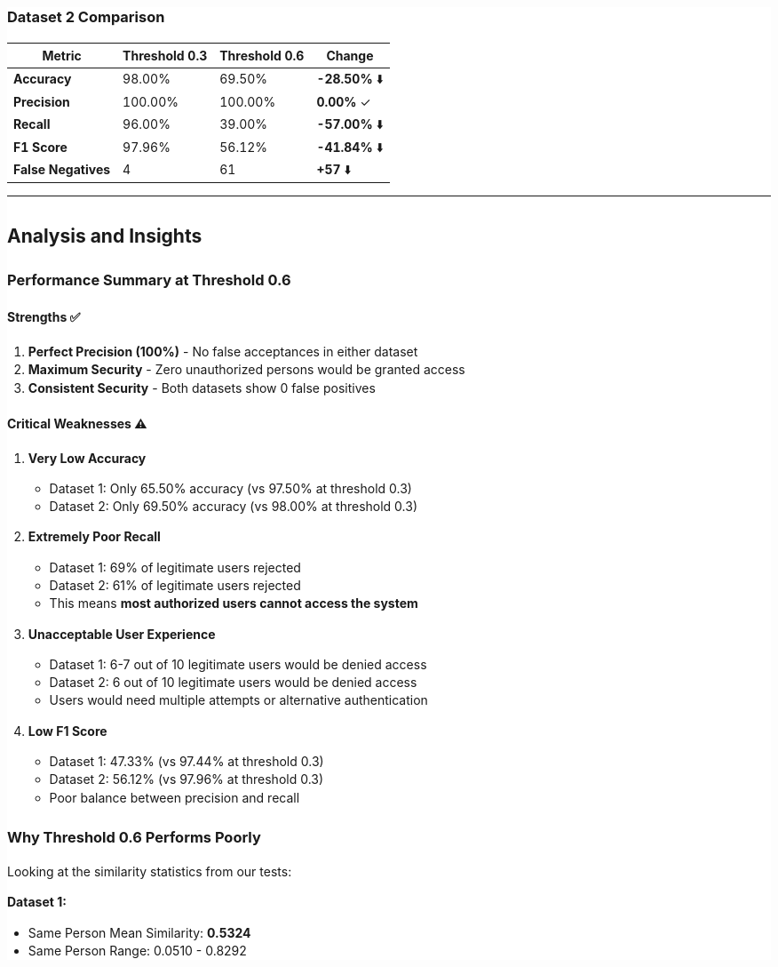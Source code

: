 ### Dataset 2 Comparison

| Metric | Threshold 0.3 | Threshold 0.6 | Change |
|--------|---------------|---------------|--------|
| **Accuracy** | 98.00% | 69.50% | **-28.50%** ⬇️ |
| **Precision** | 100.00% | 100.00% | **0.00%** ✓ |
| **Recall** | 96.00% | 39.00% | **-57.00%** ⬇️ |
| **F1 Score** | 97.96% | 56.12% | **-41.84%** ⬇️ |
| **False Negatives** | 4 | 61 | **+57** ⬇️ |

---

## Analysis and Insights

### Performance Summary at Threshold 0.6

#### Strengths ✅
1. **Perfect Precision (100%)** - No false acceptances in either dataset
2. **Maximum Security** - Zero unauthorized persons would be granted access
3. **Consistent Security** - Both datasets show 0 false positives

#### Critical Weaknesses ⚠️
1. **Very Low Accuracy**
   - Dataset 1: Only 65.50% accuracy (vs 97.50% at threshold 0.3)
   - Dataset 2: Only 69.50% accuracy (vs 98.00% at threshold 0.3)

2. **Extremely Poor Recall**
   - Dataset 1: 69% of legitimate users rejected
   - Dataset 2: 61% of legitimate users rejected
   - This means **most authorized users cannot access the system**

3. **Unacceptable User Experience**
   - Dataset 1: 6-7 out of 10 legitimate users would be denied access
   - Dataset 2: 6 out of 10 legitimate users would be denied access
   - Users would need multiple attempts or alternative authentication

4. **Low F1 Score**
   - Dataset 1: 47.33% (vs 97.44% at threshold 0.3)
   - Dataset 2: 56.12% (vs 97.96% at threshold 0.3)
   - Poor balance between precision and recall

### Why Threshold 0.6 Performs Poorly

Looking at the similarity statistics from our tests:

**Dataset 1:**
- Same Person Mean Similarity: **0.5324**
- Same Person Range: 0.0510 - 0.8292
